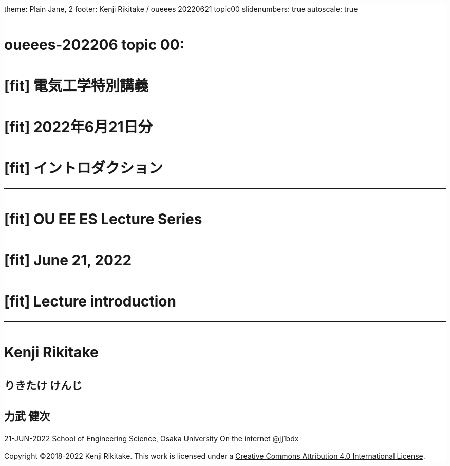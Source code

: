 theme: Plain Jane, 2
footer: Kenji Rikitake / oueees 20220621 topic00
slidenumbers: true
autoscale: true

# oueees-202206 topic 00:
# [fit] 電気工学特別講義
# [fit] 2022年6月21日分
# [fit] イントロダクション



---

# [fit] OU EE ES Lecture Series
# [fit] June 21, 2022
# [fit] Lecture introduction

---

# Kenji Rikitake

## りきたけ けんじ

## 力武 健次

21-JUN-2022
School of Engineering Science, Osaka University
On the internet
@jj1bdx

Copyright ©2018-2022 Kenji Rikitake.
This work is licensed under a [Creative Commons Attribution 4.0 International License](https://creativecommons.org/licenses/by/4.0/).


[^1]: <https://twitter.com/balajis/status/1247518697385684992?lang=en>